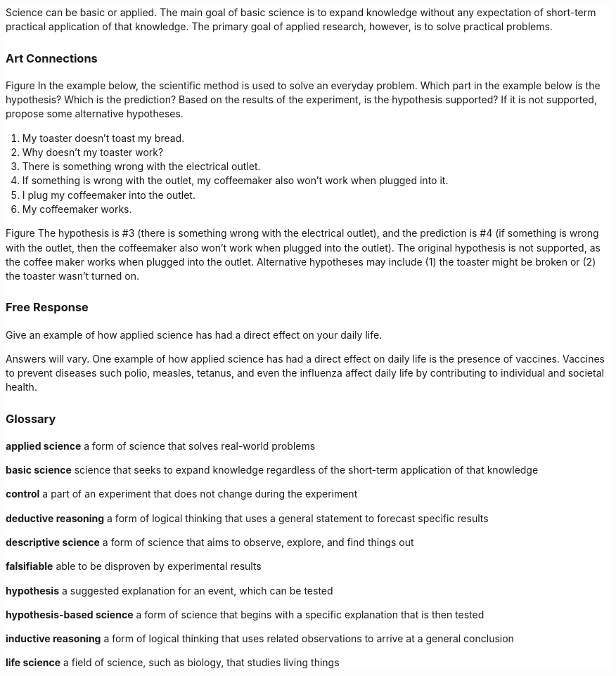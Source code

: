 Science can be basic or applied. The main goal of basic science is to expand knowledge without any expectation of short-term practical application of that knowledge. The primary goal of applied research, however, is to solve practical problems.

### Art Connections

Figure In the example below, the scientific method is used to solve an everyday problem. Which part in the example below is the hypothesis? Which is the prediction? Based on the results of the experiment, is the hypothesis supported? If it is not supported, propose some alternative hypotheses.

  1. My toaster doesn’t toast my bread.
  2. Why doesn’t my toaster work?
  3. There is something wrong with the electrical outlet.
  4. If something is wrong with the outlet, my coffeemaker also won’t work when plugged into it.
  5. I plug my coffeemaker into the outlet.
  6. My coffeemaker works.



Figure The hypothesis is #3 (there is something wrong with the electrical outlet), and the prediction is #4 (if something is wrong with the outlet, then the coffeemaker also won’t work when plugged into the outlet). The original hypothesis is not supported, as the coffee maker works when plugged into the outlet. Alternative hypotheses may include (1) the toaster might be broken or (2) the toaster wasn’t turned on.

### Free Response

Give an example of how applied science has had a direct effect on your daily life.

Answers will vary. One example of how applied science has had a direct effect on daily life is the presence of vaccines. Vaccines to prevent diseases such polio, measles, tetanus, and even the influenza affect daily life by contributing to individual and societal health.

### Glossary

**applied science** a form of science that solves real-world problems

**basic science** science that seeks to expand knowledge regardless of the short-term application of that knowledge

**control** a part of an experiment that does not change during the experiment

**deductive reasoning** a form of logical thinking that uses a general statement to forecast specific results

**descriptive science** a form of science that aims to observe, explore, and find things out

**falsifiable** able to be disproven by experimental results

**hypothesis** a suggested explanation for an event, which can be tested

**hypothesis-based science** a form of science that begins with a specific explanation that is then tested

**inductive reasoning** a form of logical thinking that uses related observations to arrive at a general conclusion

**life science** a field of science, such as biology, that studies living things
